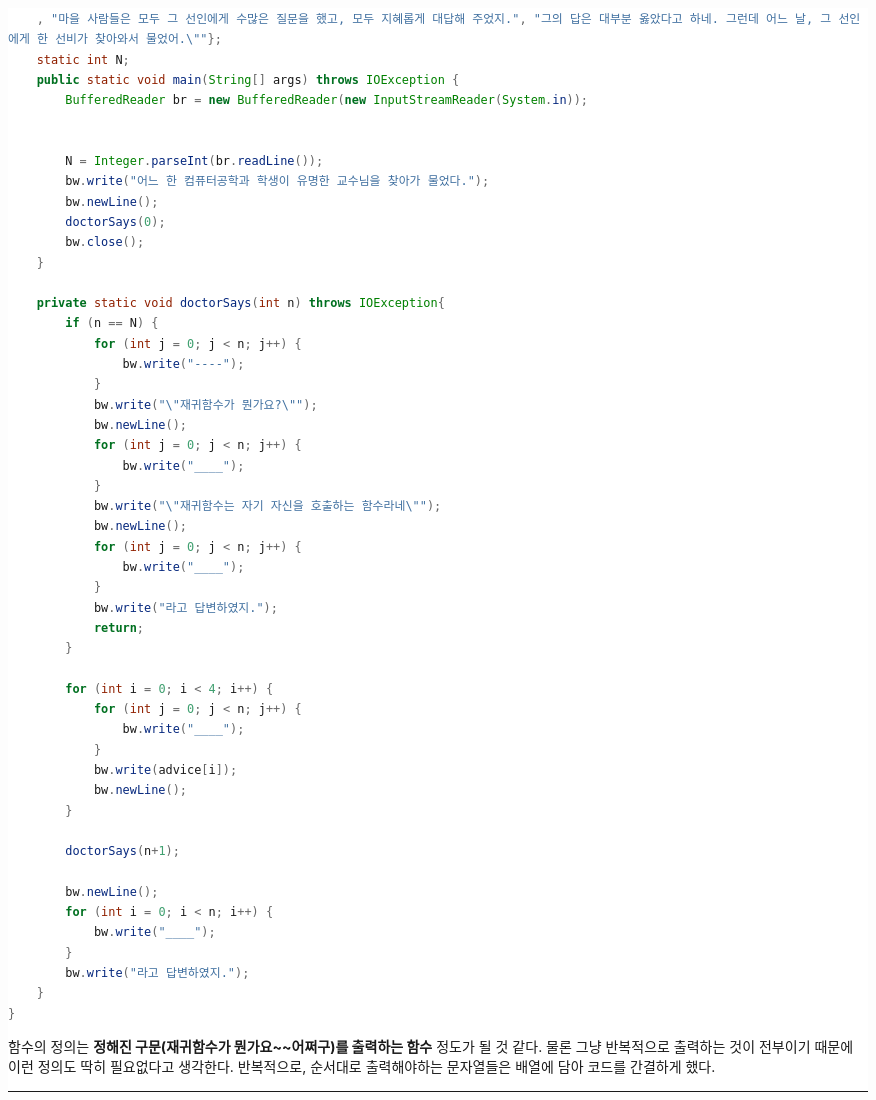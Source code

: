 ```java
    , "마을 사람들은 모두 그 선인에게 수많은 질문을 했고, 모두 지혜롭게 대답해 주었지.", "그의 답은 대부분 옳았다고 하네. 그런데 어느 날, 그 선인에게 한 선비가 찾아와서 물었어.\""};
    static int N;
    public static void main(String[] args) throws IOException {
        BufferedReader br = new BufferedReader(new InputStreamReader(System.in));


        N = Integer.parseInt(br.readLine());
        bw.write("어느 한 컴퓨터공학과 학생이 유명한 교수님을 찾아가 물었다.");
        bw.newLine();
        doctorSays(0);
        bw.close();
    }

    private static void doctorSays(int n) throws IOException{
        if (n == N) {
            for (int j = 0; j < n; j++) {
                bw.write("----");
            }
            bw.write("\"재귀함수가 뭔가요?\"");
            bw.newLine();
            for (int j = 0; j < n; j++) {
                bw.write("____");
            }
            bw.write("\"재귀함수는 자기 자신을 호출하는 함수라네\"");
            bw.newLine();
            for (int j = 0; j < n; j++) {
                bw.write("____");
            }
            bw.write("라고 답변하였지.");
            return;
        }

        for (int i = 0; i < 4; i++) {
            for (int j = 0; j < n; j++) {
                bw.write("____");
            }
            bw.write(advice[i]);
            bw.newLine();
        }

        doctorSays(n+1);

        bw.newLine();
        for (int i = 0; i < n; i++) {
            bw.write("____");
        }
        bw.write("라고 답변하였지.");
    }
}

```
함수의 정의는 **정해진 구문(재귀함수가 뭔가요~~어쩌구)를 출력하는 함수** 정도가 될 것 같다. 물론 그냥 반복적으로 출력하는 것이 전부이기 때문에 이런 정의도 딱히 필요없다고 생각한다. 반복적으로, 순서대로 출력해야하는 문자열들은 배열에 담아 코드를 간결하게 했다.

---